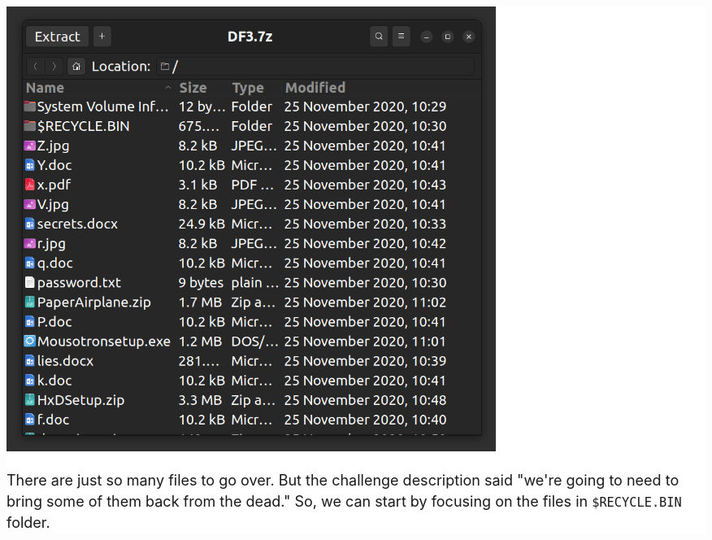 <img src="/images/uwsp_2023/BetterBurn-7z.png" width="70%" height="70%">
</center>

<p></p>

<font size="4">
<p>There are just so many files to go over. But the challenge description said "we're going to need to bring some of them back from the dead." So, we can start by focusing on the files in <code>$RECYCLE.BIN</code> folder. </p>
</font>

<center>